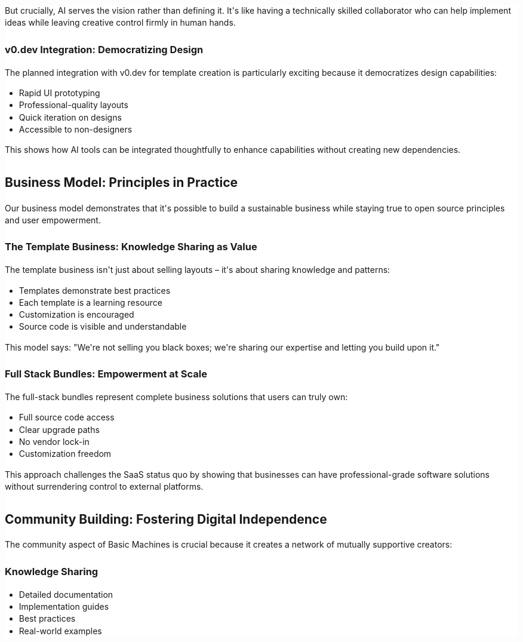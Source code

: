 But crucially, AI serves the vision rather than defining it. It's like having a technically skilled collaborator who can help implement ideas while leaving creative control firmly in human hands.

### v0.dev Integration: Democratizing Design

The planned integration with v0.dev for template creation is particularly exciting because it democratizes design capabilities:
- Rapid UI prototyping
- Professional-quality layouts
- Quick iteration on designs
- Accessible to non-designers

This shows how AI tools can be integrated thoughtfully to enhance capabilities without creating new dependencies.

## Business Model: Principles in Practice

Our business model demonstrates that it's possible to build a sustainable business while staying true to open source principles and user empowerment.

### The Template Business: Knowledge Sharing as Value

The template business isn't just about selling layouts – it's about sharing knowledge and patterns:
- Templates demonstrate best practices
- Each template is a learning resource
- Customization is encouraged
- Source code is visible and understandable

This model says: "We're not selling you black boxes; we're sharing our expertise and letting you build upon it."

### Full Stack Bundles: Empowerment at Scale

The full-stack bundles represent complete business solutions that users can truly own:
- Full source code access
- Clear upgrade paths
- No vendor lock-in
- Customization freedom

This approach challenges the SaaS status quo by showing that businesses can have professional-grade software solutions without surrendering control to external platforms.

## Community Building: Fostering Digital Independence

The community aspect of Basic Machines is crucial because it creates a network of mutually supportive creators:

### Knowledge Sharing

- Detailed documentation
- Implementation guides
- Best practices
- Real-world examples
